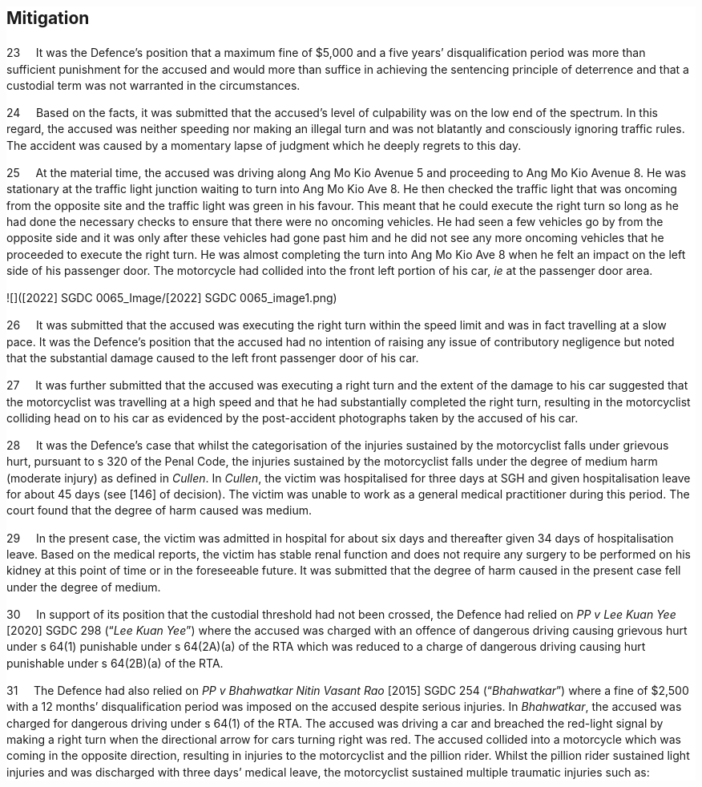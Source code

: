 ## Mitigation

23     It was the Defence’s position that a maximum fine of $5,000 and a five years’ disqualification period was more than sufficient punishment for the accused and would more than suffice in achieving the sentencing principle of deterrence and that a custodial term was not warranted in the circumstances.

24     Based on the facts, it was submitted that the accused’s level of culpability was on the low end of the spectrum. In this regard, the accused was neither speeding nor making an illegal turn and was not blatantly and consciously ignoring traffic rules. The accident was caused by a momentary lapse of judgment which he deeply regrets to this day.

25     At the material time, the accused was driving along Ang Mo Kio Avenue 5 and proceeding to Ang Mo Kio Avenue 8. He was stationary at the traffic light junction waiting to turn into Ang Mo Kio Ave 8. He then checked the traffic light that was oncoming from the opposite site and the traffic light was green in his favour. This meant that he could execute the right turn so long as he had done the necessary checks to ensure that there were no oncoming vehicles. He had seen a few vehicles go by from the opposite side and it was only after these vehicles had gone past him and he did not see any more oncoming vehicles that he proceeded to execute the right turn. He was almost completing the turn into Ang Mo Kio Ave 8 when he felt an impact on the left side of his passenger door. The motorcycle had collided into the front left portion of his car, _ie_ at the passenger door area.

![]([2022] SGDC 0065_Image/[2022] SGDC 0065_image1.png)

26     It was submitted that the accused was executing the right turn within the speed limit and was in fact travelling at a slow pace. It was the Defence’s position that the accused had no intention of raising any issue of contributory negligence but noted that the substantial damage caused to the left front passenger door of his car.

27     It was further submitted that the accused was executing a right turn and the extent of the damage to his car suggested that the motorcyclist was travelling at a high speed and that he had substantially completed the right turn, resulting in the motorcyclist colliding head on to his car as evidenced by the post-accident photographs taken by the accused of his car.

28     It was the Defence’s case that whilst the categorisation of the injuries sustained by the motorcyclist falls under grievous hurt, pursuant to s 320 of the Penal Code, the injuries sustained by the motorcyclist falls under the degree of medium harm (moderate injury) as defined in _Cullen_. In _Cullen_, the victim was hospitalised for three days at SGH and given hospitalisation leave for about 45 days (see \[146\] of decision). The victim was unable to work as a general medical practitioner during this period. The court found that the degree of harm caused was medium.

29     In the present case, the victim was admitted in hospital for about six days and thereafter given 34 days of hospitalisation leave. Based on the medical reports, the victim has stable renal function and does not require any surgery to be performed on his kidney at this point of time or in the foreseeable future. It was submitted that the degree of harm caused in the present case fell under the degree of medium.

30     In support of its position that the custodial threshold had not been crossed, the Defence had relied on _PP v Lee Kuan Yee_ <span class="citation">\[2020\] SGDC 298</span> (“_Lee Kuan Yee_”) where the accused was charged with an offence of dangerous driving causing grievous hurt under s 64(1) punishable under s 64(2A)(a) of the RTA which was reduced to a charge of dangerous driving causing hurt punishable under s 64(2B)(a) of the RTA.

31     The Defence had also relied on _PP v Bhahwatkar Nitin Vasant Rao_ <span class="citation">\[2015\] SGDC 254</span> (“_Bhahwatkar_”) where a fine of $2,500 with a 12 months’ disqualification period was imposed on the accused despite serious injuries. In _Bhahwatkar_, the accused was charged for dangerous driving under s 64(1) of the RTA. The accused was driving a car and breached the red-light signal by making a right turn when the directional arrow for cars turning right was red. The accused collided into a motorcycle which was coming in the opposite direction, resulting in injuries to the motorcyclist and the pillion rider. Whilst the pillion rider sustained light injuries and was discharged with three days’ medical leave, the motorcyclist sustained multiple traumatic injuries such as:
